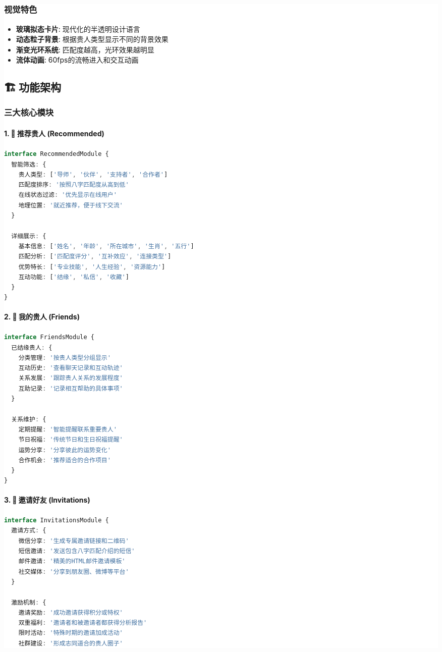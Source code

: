 ### 视觉特色
- **玻璃拟态卡片**: 现代化的半透明设计语言
- **动态粒子背景**: 根据贵人类型显示不同的背景效果
- **渐变光环系统**: 匹配度越高，光环效果越明显
- **流体动画**: 60fps的流畅进入和交互动画

## 🏗️ 功能架构

### 三大核心模块

#### 1. 📍 **推荐贵人** (Recommended)
```typescript
interface RecommendedModule {
  智能筛选: {
    贵人类型: ['导师', '伙伴', '支持者', '合作者']
    匹配度排序: '按照八字匹配度从高到低'
    在线状态过滤: '优先显示在线用户'
    地理位置: '就近推荐，便于线下交流'
  }
  
  详细展示: {
    基本信息: ['姓名', '年龄', '所在城市', '生肖', '五行']
    匹配分析: ['匹配度评分', '互补效应', '连接类型']
    优势特长: ['专业技能', '人生经验', '资源能力']
    互动功能: ['结缘', '私信', '收藏']
  }
}
```

#### 2. 👥 **我的贵人** (Friends)
```typescript
interface FriendsModule {
  已结缘贵人: {
    分类管理: '按贵人类型分组显示'
    互动历史: '查看聊天记录和互动轨迹'
    关系发展: '跟踪贵人关系的发展程度'
    互助记录: '记录相互帮助的具体事项'
  }
  
  关系维护: {
    定期提醒: '智能提醒联系重要贵人'
    节日祝福: '传统节日和生日祝福提醒'
    运势分享: '分享彼此的运势变化'
    合作机会: '推荐适合的合作项目'
  }
}
```

#### 3. 📨 **邀请好友** (Invitations)
```typescript
interface InvitationsModule {
  邀请方式: {
    微信分享: '生成专属邀请链接和二维码'
    短信邀请: '发送包含八字匹配介绍的短信'
    邮件邀请: '精美的HTML邮件邀请模板'
    社交媒体: '分享到朋友圈、微博等平台'
  }
  
  激励机制: {
    邀请奖励: '成功邀请获得积分或特权'
    双重福利: '邀请者和被邀请者都获得分析报告'
    限时活动: '特殊时期的邀请加成活动'
    社群建设: '形成志同道合的贵人圈子'
```
